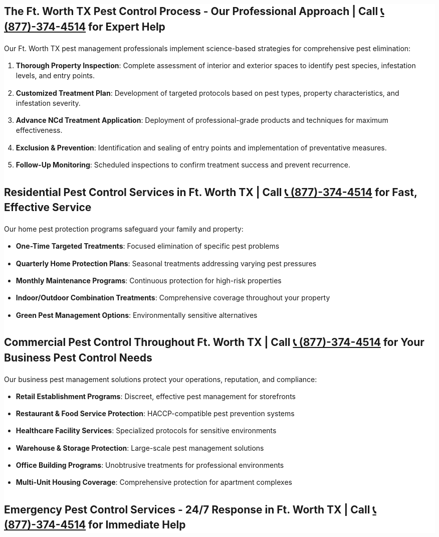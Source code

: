 ## The Ft. Worth TX Pest Control Process - Our Professional Approach | Call [📞 (877)-374-4514](https://pest-control-4514.netlify.app) for Expert Help

Our Ft. Worth TX pest management professionals implement science-based strategies for comprehensive pest elimination:

1. **Thorough Property Inspection**: Complete assessment of interior and exterior spaces to identify pest species, infestation levels, and entry points.  

2. **Customized Treatment Plan**: Development of targeted protocols based on pest types, property characteristics, and infestation severity.  

3. **Advance NCd Treatment Application**: Deployment of professional-grade products and techniques for maximum effectiveness.  

4. **Exclusion & Prevention**: Identification and sealing of entry points and implementation of preventative measures.  

5. **Follow-Up Monitoring**: Scheduled inspections to confirm treatment success and prevent recurrence.  

## Residential Pest Control Services in Ft. Worth TX | Call [📞 (877)-374-4514](https://pest-control-4514.netlify.app) for Fast, Effective Service

Our home pest protection programs safeguard your family and property:

- **One-Time Targeted Treatments**: Focused elimination of specific pest problems  

- **Quarterly Home Protection Plans**: Seasonal treatments addressing varying pest pressures  

- **Monthly Maintenance Programs**: Continuous protection for high-risk properties  

- **Indoor/Outdoor Combination Treatments**: Comprehensive coverage throughout your property  

- **Green Pest Management Options**: Environmentally sensitive alternatives  

## Commercial Pest Control Throughout Ft. Worth TX | Call [📞 (877)-374-4514](https://pest-control-4514.netlify.app) for Your Business Pest Control Needs

Our business pest management solutions protect your operations, reputation, and compliance:

- **Retail Establishment Programs**: Discreet, effective pest management for storefronts  

- **Restaurant & Food Service Protection**: HACCP-compatible pest prevention systems  

- **Healthcare Facility Services**: Specialized protocols for sensitive environments  

- **Warehouse & Storage Protection**: Large-scale pest management solutions  

- **Office Building Programs**: Unobtrusive treatments for professional environments  

- **Multi-Unit Housing Coverage**: Comprehensive protection for apartment complexes  

## Emergency Pest Control Services - 24/7 Response in Ft. Worth TX | Call [📞 (877)-374-4514](https://pest-control-4514.netlify.app) for Immediate Help

